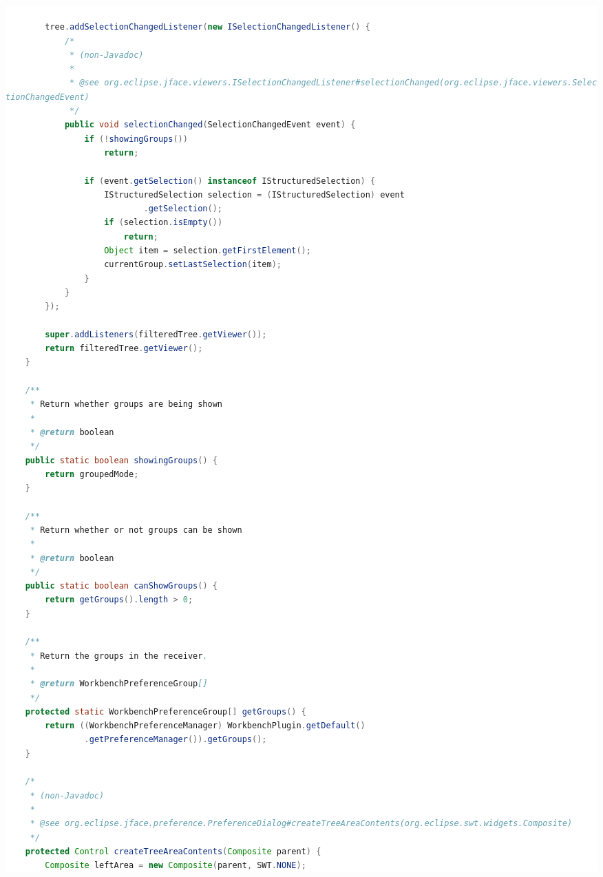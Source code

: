 ```java

        tree.addSelectionChangedListener(new ISelectionChangedListener() {
            /*
             * (non-Javadoc)
             * 
             * @see org.eclipse.jface.viewers.ISelectionChangedListener#selectionChanged(org.eclipse.jface.viewers.SelectionChangedEvent)
             */
            public void selectionChanged(SelectionChangedEvent event) {
                if (!showingGroups())
                    return;

                if (event.getSelection() instanceof IStructuredSelection) {
                    IStructuredSelection selection = (IStructuredSelection) event
                            .getSelection();
                    if (selection.isEmpty())
                        return;
                    Object item = selection.getFirstElement();
                    currentGroup.setLastSelection(item);
                }
            }
        });

        super.addListeners(filteredTree.getViewer());
        return filteredTree.getViewer();
    }

    /**
     * Return whether groups are being shown
     * 
     * @return boolean
     */
    public static boolean showingGroups() {
        return groupedMode;
    }

    /**
     * Return whether or not groups can be shown
     * 
     * @return boolean
     */
    public static boolean canShowGroups() {
        return getGroups().length > 0;
    }

    /**
     * Return the groups in the receiver.
     * 
     * @return WorkbenchPreferenceGroup[]
     */
    protected static WorkbenchPreferenceGroup[] getGroups() {
        return ((WorkbenchPreferenceManager) WorkbenchPlugin.getDefault()
                .getPreferenceManager()).getGroups();
    }

    /*
     * (non-Javadoc)
     * 
     * @see org.eclipse.jface.preference.PreferenceDialog#createTreeAreaContents(org.eclipse.swt.widgets.Composite)
     */
    protected Control createTreeAreaContents(Composite parent) {
        Composite leftArea = new Composite(parent, SWT.NONE);
```